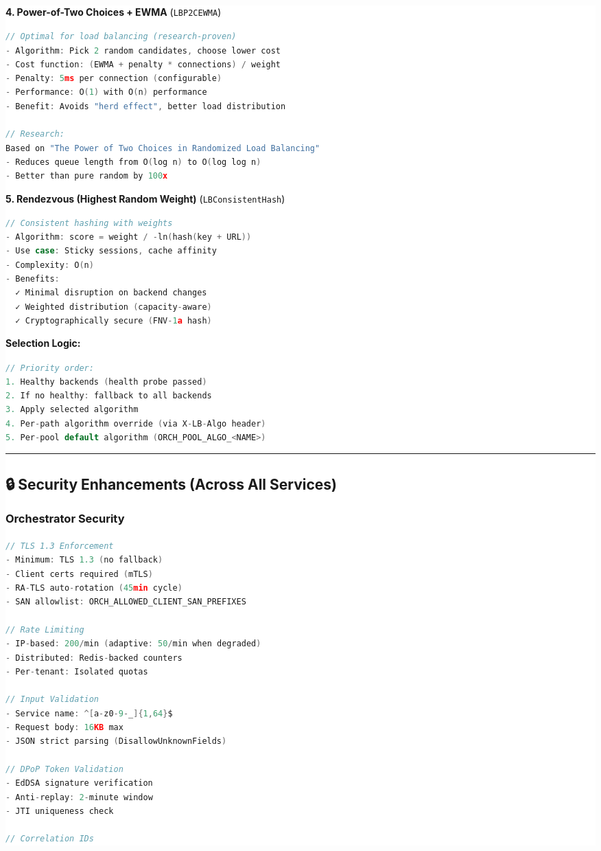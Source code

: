 **4. Power-of-Two Choices + EWMA** (`LBP2CEWMA`)
```go
// Optimal for load balancing (research-proven)
- Algorithm: Pick 2 random candidates, choose lower cost
- Cost function: (EWMA + penalty * connections) / weight
- Penalty: 5ms per connection (configurable)
- Performance: O(1) with O(n) performance
- Benefit: Avoids "herd effect", better load distribution

// Research:
Based on "The Power of Two Choices in Randomized Load Balancing"
- Reduces queue length from O(log n) to O(log log n)
- Better than pure random by 100x
```

**5. Rendezvous (Highest Random Weight)** (`LBConsistentHash`)
```go
// Consistent hashing with weights
- Algorithm: score = weight / -ln(hash(key + URL))
- Use case: Sticky sessions, cache affinity
- Complexity: O(n)
- Benefits:
  ✓ Minimal disruption on backend changes
  ✓ Weighted distribution (capacity-aware)
  ✓ Cryptographically secure (FNV-1a hash)
```

**Selection Logic:**
```go
// Priority order:
1. Healthy backends (health probe passed)
2. If no healthy: fallback to all backends
3. Apply selected algorithm
4. Per-path algorithm override (via X-LB-Algo header)
5. Per-pool default algorithm (ORCH_POOL_ALGO_<NAME>)
```

---

## 🔒 Security Enhancements (Across All Services)

### Orchestrator Security

```go
// TLS 1.3 Enforcement
- Minimum: TLS 1.3 (no fallback)
- Client certs required (mTLS)
- RA-TLS auto-rotation (45min cycle)
- SAN allowlist: ORCH_ALLOWED_CLIENT_SAN_PREFIXES

// Rate Limiting
- IP-based: 200/min (adaptive: 50/min when degraded)
- Distributed: Redis-backed counters
- Per-tenant: Isolated quotas

// Input Validation
- Service name: ^[a-z0-9-_]{1,64}$
- Request body: 16KB max
- JSON strict parsing (DisallowUnknownFields)

// DPoP Token Validation
- EdDSA signature verification
- Anti-replay: 2-minute window
- JTI uniqueness check

// Correlation IDs
```